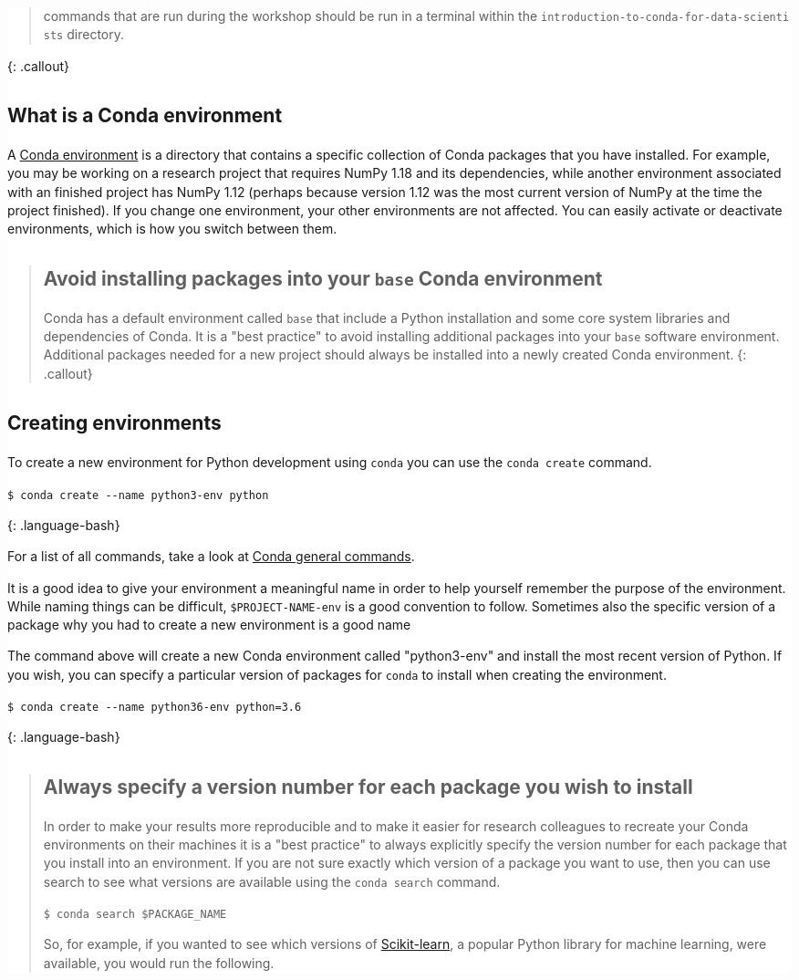 > commands that are run during the workshop should be run in a terminal within the
> `introduction-to-conda-for-data-scientists` directory.
>
{: .callout}

## What is a Conda environment

A [Conda environment](https://docs.conda.io/projects/conda/en/latest/user-guide/concepts/environments.html)
is a directory that contains a specific collection of Conda packages that you have installed. For
example, you may be working on a research project that requires NumPy 1.18 and its dependencies,
while another environment associated with an finished project has NumPy 1.12 (perhaps because
version 1.12 was the most current version of NumPy at the time the project finished). If you
change one environment, your other environments are not affected. You can easily activate or
deactivate environments, which is how you switch between them.

> ## Avoid installing packages into your `base` Conda environment
>
> Conda has a default environment called `base` that include a Python installation and some core
> system libraries and dependencies of Conda. It is a "best practice" to avoid installing
> additional packages into your `base` software environment. Additional packages needed for a new
> project should always be installed into a newly created Conda environment.
{: .callout}

## Creating environments

To create a new environment for Python development using `conda` you can use the `conda create`
command.

~~~
$ conda create --name python3-env python
~~~
{: .language-bash}

For a list of all commands, take a look at [Conda general commands](https://docs.conda.io/projects/conda/en/latest/commands.html).

It is a good idea to give your environment a meaningful name in order to help yourself remember
the purpose of the environment. While naming things can be difficult, `$PROJECT-NAME-env` is a
good convention to follow. Sometimes also the specific version of a package why you had to create a new environment is a good name

The command above will create a new Conda environment called "python3-env" and install the most recent version of Python. If you wish, you can specify a particular version of packages for `conda` to install when creating the environment.

~~~
$ conda create --name python36-env python=3.6
~~~
{: .language-bash}

> ## Always specify a version number for each package you wish to install
>
> In order to make your results more reproducible and to make it easier for research colleagues to
> recreate your Conda environments on their machines it is a "best practice" to always explicitly
> specify the version number for each package that you install into an environment. If you are not
> sure exactly which version of a package you want to use, then you can use search to see what
> versions are available using the `conda search` command.
>
> ~~~
> $ conda search $PACKAGE_NAME
> ~~~
>
> So, for example, if you wanted to see which versions of
> [Scikit-learn](https://scikit-learn.org/stable/), a popular Python library for machine learning,
> were available, you would run the following.
>